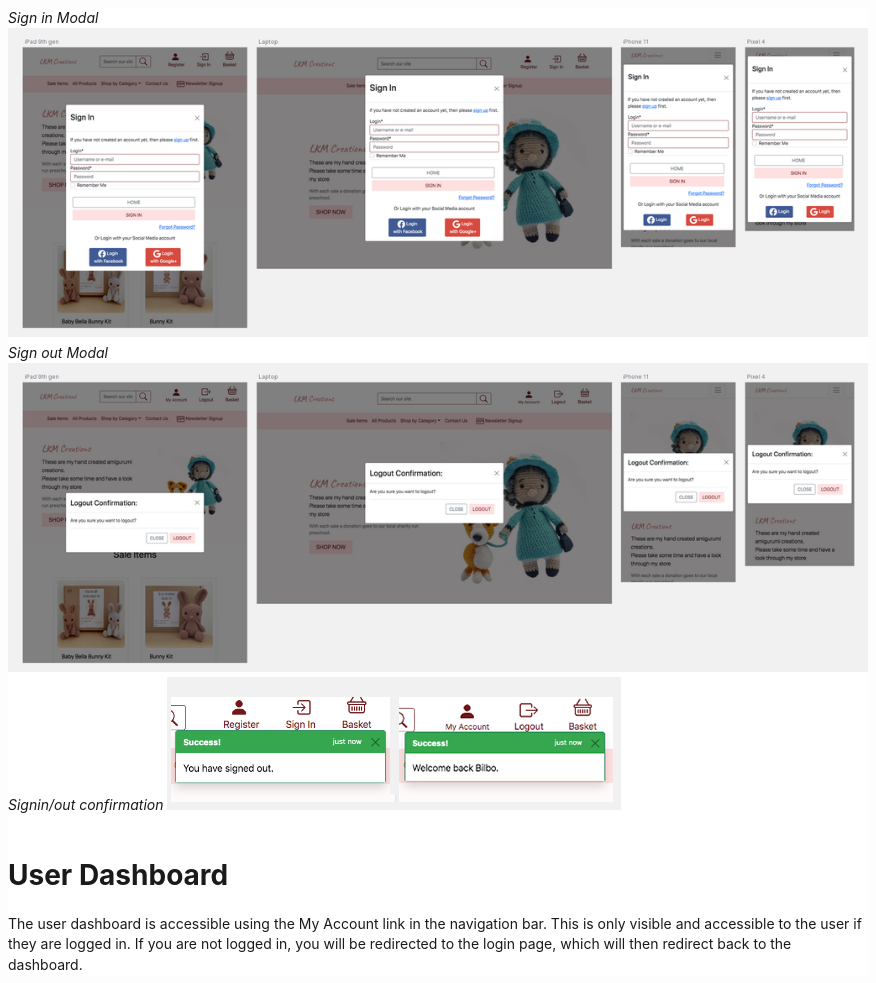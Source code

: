 *Sign in Modal*
![Sign in Modal](/documents/assets/site-screenshots/screenshot-sign-in-modal.png)
*Sign out Modal*
![Signout Modal](/documents/assets/site-screenshots/screenshot-sign-out-modal.png)
*Signin/out confirmation*
![Sign In Out Confirmation](/documents/assets/site-screenshots/screenshot-sign-out-in-confirmation.png)

# User Dashboard
The user dashboard is accessible using the My Account link in the navigation bar. This is only visible and accessible to the user if they are logged in. If you are not logged in, you will be redirected to the login page, which will then redirect back to the dashboard.
